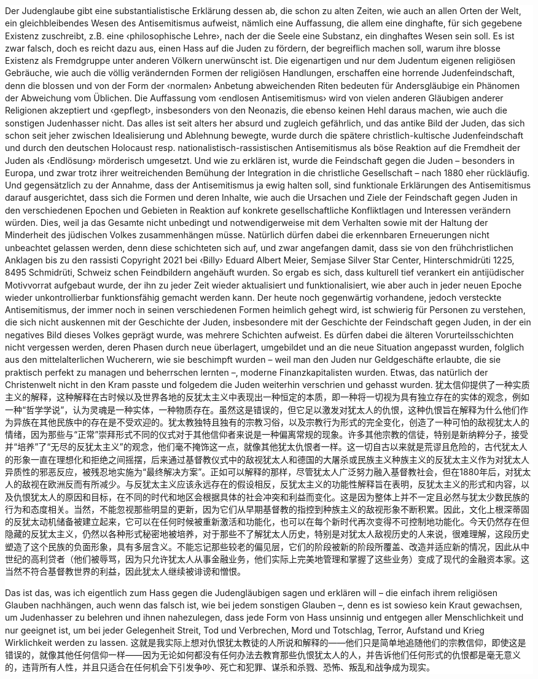 Der Judenglaube gibt eine substantialistische Erklärung dessen ab, die schon zu alten Zeiten, wie auch an allen Orten der Welt, ein gleichbleibendes Wesen des Antisemitismus aufweist, nämlich eine Auffassung, die allem eine dinghafte, für sich gegebene Existenz zuschreibt, z.B. eine ‹philosophische Lehre›, nach der die Seele eine Substanz, ein dinghaftes Wesen sein soll. Es ist zwar falsch, doch es reicht dazu aus, einen Hass auf die Juden zu fördern, der begreiflich machen soll, warum ihre blosse Existenz als Fremdgruppe unter anderen Völkern unerwünscht ist. Die eigenartigen und nur dem Judentum eigenen religiösen Gebräuche, wie auch die völlig verändernden Formen der religiösen Handlungen, erschaffen eine horrende Judenfeindschaft, denn die blossen und von der Form der ‹normalen› Anbetung abweichenden Riten bedeuten für Andersgläubige ein Phänomen der Abweichung vom Üblichen. Die Auffassung vom ‹endlosen Antisemitismus› wird von vielen anderen Gläubigen anderer Religionen akzeptiert und ‹gepflegt›, insbesonders von den Neonazis, die ebenso keinen Hehl daraus machen, wie auch die sonstigen Judenhasser nicht. Das alles ist seit alters her absurd und zugleich gefährlich, und das antike Bild der Juden, das sich schon seit jeher zwischen Idealisierung und Ablehnung bewegte, wurde durch die spätere christlich-kultische Judenfeindschaft und durch den deutschen Holocaust resp. nationalistisch-rassistischen Antisemitismus als böse Reaktion auf die Fremdheit der Juden als ‹Endlösung› mörderisch umgesetzt. Und wie zu erklären ist, wurde die Feindschaft gegen die Juden – besonders in Europa, und zwar trotz ihrer weitreichenden Bemühung der Integration in die christliche Gesellschaft – nach 1880 eher rückläufig. Und gegensätzlich zu der Annahme, dass der Antisemitismus ja ewig halten soll, sind funktionale Erklärungen des Antisemitismus darauf ausgerichtet, dass sich die Formen und deren Inhalte, wie auch die Ursachen und Ziele der Feindschaft gegen Juden in den verschiedenen Epochen und Gebieten in Reaktion auf konkrete gesellschaftliche Konfliktlagen und Interessen verändern würden. Dies, weil ja das Gesamte nicht unbedingt und notwendigerweise mit dem Verhalten sowie mit der Haltung der Minderheit des jüdischen Volkes zusammenhängen müsse. Natürlich dürfen dabei die erkennbaren Erneuerungen nicht unbeachtet gelassen werden, denn diese schichteten sich auf, und zwar angefangen damit, dass sie von den frühchristlichen Anklagen bis zu den rassisti Copyright 2021 bei ‹Billy› Eduard Albert Meier, Semjase Silver Star Center, Hinterschmidrüti 1225, 8495 Schmidrüti, Schweiz schen Feindbildern angehäuft wurden. So ergab es sich, dass kulturell tief verankert ein antijüdischer Motivvorrat aufgebaut wurde, der ihn zu jeder Zeit wieder aktualisiert und funktionalisiert, wie aber auch in jeder neuen Epoche wieder unkontrollierbar funktionsfähig gemacht werden kann. Der heute noch gegenwärtig vorhandene, jedoch versteckte Antisemitismus, der immer noch in seinen verschiedenen Formen heimlich gehegt wird, ist schwierig für Personen zu verstehen, die sich nicht auskennen mit der Geschichte der Juden, insbesondere mit der Geschichte der Feindschaft gegen Juden, in der ein negatives Bild dieses Volkes geprägt wurde, was mehrere Schichten aufweist. Es dürfen dabei die älteren Vorurteilsschichten nicht vergessen werden, deren Phasen durch neue überlagert, umgebildet und an die neue Situation angepasst wurden, folglich aus den mittelalterlichen Wucherern, wie sie beschimpft wurden – weil man den Juden nur Geldgeschäfte erlaubte, die sie praktisch perfekt zu managen und beherrschen lernten –, moderne Finanzkapitalisten wurden. Etwas, das natürlich der Christenwelt nicht in den Kram passte und folgedem die Juden weiterhin verschrien und gehasst wurden.
犹太信仰提供了一种实质主义的解释，这种解释在古时候以及世界各地的反犹太主义中表现出一种恒定的本质，即一种将一切视为具有独立存在的实体的观念，例如一种“哲学学说”，认为灵魂是一种实体，一种物质存在。虽然这是错误的，但它足以激发对犹太人的仇恨，这种仇恨旨在解释为什么他们作为异族在其他民族中的存在是不受欢迎的。犹太教独特且独有的宗教习俗，以及宗教行为形式的完全变化，创造了一种可怕的敌视犹太人的情绪，因为那些与“正常”崇拜形式不同的仪式对于其他信仰者来说是一种偏离常规的现象。许多其他宗教的信徒，特别是新纳粹分子，接受并“培养”了“无尽的反犹太主义”的观念，他们毫不掩饰这一点，就像其他犹太仇恨者一样。这一切自古以来就是荒谬且危险的，古代犹太人的形象一直在理想化和拒绝之间摇摆，后来通过基督教仪式中的敌视犹太人和德国的大屠杀或民族主义种族主义的反犹太主义作为对犹太人异质性的邪恶反应，被残忍地实施为“最终解决方案”。正如可以解释的那样，尽管犹太人广泛努力融入基督教社会，但在1880年后，对犹太人的敌视在欧洲反而有所减少。与反犹太主义应该永远存在的假设相反，反犹太主义的功能性解释旨在表明，反犹太主义的形式和内容，以及仇恨犹太人的原因和目标，在不同的时代和地区会根据具体的社会冲突和利益而变化。这是因为整体上并不一定且必然与犹太少数民族的行为和态度相关。当然，不能忽视那些明显的更新，因为它们从早期基督教的指控到种族主义的敌视形象不断积累。因此，文化上根深蒂固的反犹太动机储备被建立起来，它可以在任何时候被重新激活和功能化，也可以在每个新时代再次变得不可控制地功能化。今天仍然存在但隐藏的反犹太主义，仍然以各种形式秘密地被培养，对于那些不了解犹太人历史，特别是对犹太人敌视历史的人来说，很难理解，这段历史塑造了这个民族的负面形象，具有多层含义。不能忘记那些较老的偏见层，它们的阶段被新的阶段所覆盖、改造并适应新的情况，因此从中世纪的高利贷者（他们被辱骂，因为只允许犹太人从事金融业务，他们实际上完美地管理和掌握了这些业务）变成了现代的金融资本家。这当然不符合基督教世界的利益，因此犹太人继续被诽谤和憎恨。

Das ist das, was ich eigentlich zum Hass gegen die Judengläubigen sagen und erklären will – die einfach ihrem religiösen Glauben nachhängen, auch wenn das falsch ist, wie bei jedem sonstigen Glauben –, denn es ist sowieso kein Kraut gewachsen, um Judenhasser zu belehren und ihnen nahezulegen, dass jede Form von Hass unsinnig und entgegen aller Menschlichkeit und nur geeignet ist, um bei jeder Gelegenheit Streit, Tod und Verbrechen, Mord und Totschlag, Terror, Aufstand und Krieg Wirklichkeit werden zu lassen.
这就是我实际上想对仇恨犹太教徒的人所说和解释的——他们只是简单地追随他们的宗教信仰，即使这是错误的，就像其他任何信仰一样——因为无论如何都没有任何办法去教育那些仇恨犹太人的人，并告诉他们任何形式的仇恨都是毫无意义的，违背所有人性，并且只适合在任何机会下引发争吵、死亡和犯罪、谋杀和杀戮、恐怖、叛乱和战争成为现实。
